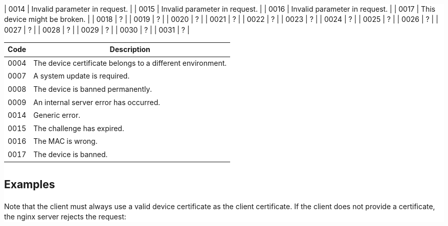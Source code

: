 | 0014 | Invalid parameter in request. |
| 0015 | Invalid parameter in request. |
| 0016 | Invalid parameter in request. |
| 0017 | This device might be broken. |
| 0018 | ? |
| 0019 | ? |
| 0020 | ? |
| 0021 | ? |
| 0022 | ? |
| 0023 | ? |
| 0024 | ? |
| 0025 | ? |
| 0026 | ? |
| 0027 | ? |
| 0028 | ? |
| 0029 | ? |
| 0030 | ? |
| 0031 | ? |

| Code | Description |
| --- | --- |
| 0004 | The device certificate belongs to a different environment. |
| 0007 | A system update is required. |
| 0008 | The device is banned permanently. |
| 0009 | An internal server error has occurred. |
| 0014 | Generic error. |
| 0015 | The challenge has expired. |
| 0016 | The MAC is wrong. |
| 0017 | The device is banned. |

## Examples
Note that the client must always use a valid device certificate as the client certificate. If the client does not provide a certificate, the nginx server rejects the request:
